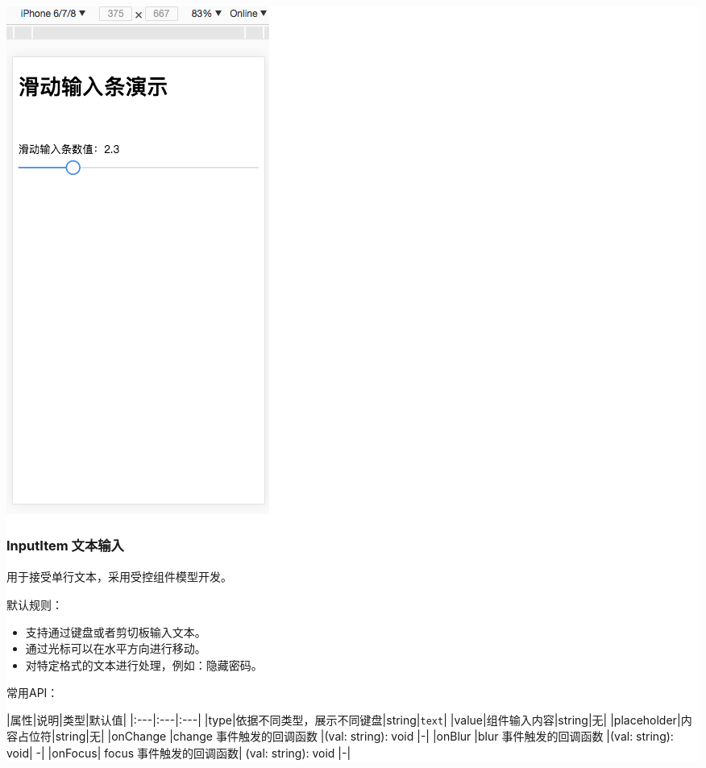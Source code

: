 ![26.png](../images/26.png)


### InputItem 文本输入

用于接受单行文本，采用受控组件模型开发。

默认规则：

* 支持通过键盘或者剪切板输入文本。
* 通过光标可以在水平方向进行移动。
* 对特定格式的文本进行处理，例如：隐藏密码。

常用API：

|属性|说明|类型|默认值|
|:---|:---|:---|
|type|依据不同类型，展示不同键盘|string|`text`|
|value|组件输入内容|string|无|
|placeholder|内容占位符|string|无|
|onChange	|change 事件触发的回调函数	|(val: string): void	|-|
|onBlur	|blur 事件触发的回调函数	|(val: string): void|	-|
|onFocus|	focus 事件触发的回调函数|	(val: string): void	|-|
